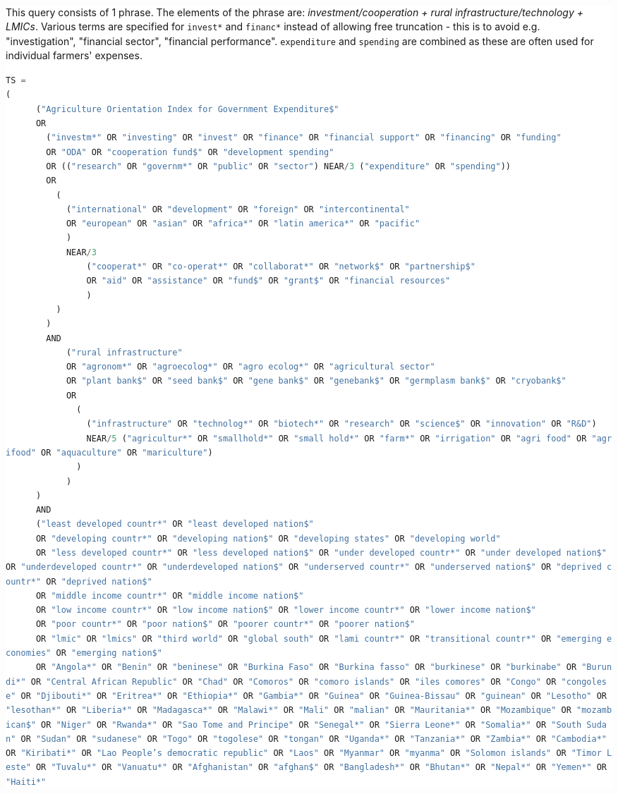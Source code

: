 This query consists of 1 phrase. The elements of the phrase are: *investment/cooperation + rural infrastructure/technology + LMICs*. Various terms are specified for `invest*` and `financ*` instead of allowing free truncation - this is to avoid e.g. "investigation", "financial sector", "financial performance". `expenditure` and `spending` are combined as these are often used for individual farmers' expenses.

```py
TS =
(
      ("Agriculture Orientation Index for Government Expenditure$"
      OR
        ("investm*" OR "investing" OR "invest" OR "finance" OR "financial support" OR "financing" OR "funding"
        OR "ODA" OR "cooperation fund$" OR "development spending"
        OR (("research" OR "governm*" OR "public" OR "sector") NEAR/3 ("expenditure" OR "spending"))
        OR
          (
            ("international" OR "development" OR "foreign" OR "intercontinental"
            OR "european" OR "asian" OR "africa*" OR "latin america*" OR "pacific"
            )
            NEAR/3
                ("cooperat*" OR "co-operat*" OR "collaborat*" OR "network$" OR "partnership$"
                OR "aid" OR "assistance" OR "fund$" OR "grant$" OR "financial resources"
                )
          )
        )
        AND
            ("rural infrastructure"
            OR "agronom*" OR "agroecolog*" OR "agro ecolog*" OR "agricultural sector"
            OR "plant bank$" OR "seed bank$" OR "gene bank$" OR "genebank$" OR "germplasm bank$" OR "cryobank$"
            OR
              (
                ("infrastructure" OR "technolog*" OR "biotech*" OR "research" OR "science$" OR "innovation" OR "R&D")
                NEAR/5 ("agricultur*" OR "smallhold*" OR "small hold*" OR "farm*" OR "irrigation" OR "agri food" OR "agrifood" OR "aquaculture" OR "mariculture")
              )                  
            )
      )
      AND
      ("least developed countr*" OR "least developed nation$"
      OR "developing countr*" OR "developing nation$" OR "developing states" OR "developing world"
      OR "less developed countr*" OR "less developed nation$" OR "under developed countr*" OR "under developed nation$" OR "underdeveloped countr*" OR "underdeveloped nation$" OR "underserved countr*" OR "underserved nation$" OR "deprived countr*" OR "deprived nation$"
      OR "middle income countr*" OR "middle income nation$"
      OR "low income countr*" OR "low income nation$" OR "lower income countr*" OR "lower income nation$"
      OR "poor countr*" OR "poor nation$" OR "poorer countr*" OR "poorer nation$"
      OR "lmic" OR "lmics" OR "third world" OR "global south" OR "lami countr*" OR "transitional countr*" OR "emerging economies" OR "emerging nation$"
      OR "Angola*" OR "Benin" OR "beninese" OR "Burkina Faso" OR "Burkina fasso" OR "burkinese" OR "burkinabe" OR "Burundi*" OR "Central African Republic" OR "Chad" OR "Comoros" OR "comoro islands" OR "iles comores" OR "Congo" OR "congolese" OR "Djibouti*" OR "Eritrea*" OR "Ethiopia*" OR "Gambia*" OR "Guinea" OR "Guinea-Bissau" OR "guinean" OR "Lesotho" OR "lesothan*" OR "Liberia*" OR "Madagasca*" OR "Malawi*" OR "Mali" OR "malian" OR "Mauritania*" OR "Mozambique" OR "mozambican$" OR "Niger" OR "Rwanda*" OR "Sao Tome and Principe" OR "Senegal*" OR "Sierra Leone*" OR "Somalia*" OR "South Sudan" OR "Sudan" OR "sudanese" OR "Togo" OR "togolese" OR "tongan" OR "Uganda*" OR "Tanzania*" OR "Zambia*" OR "Cambodia*" OR "Kiribati*" OR "Lao People’s democratic republic" OR "Laos" OR "Myanmar" OR "myanma" OR "Solomon islands" OR "Timor Leste" OR "Tuvalu*" OR "Vanuatu*" OR "Afghanistan" OR "afghan$" OR "Bangladesh*" OR "Bhutan*" OR "Nepal*" OR "Yemen*" OR "Haiti*"
```